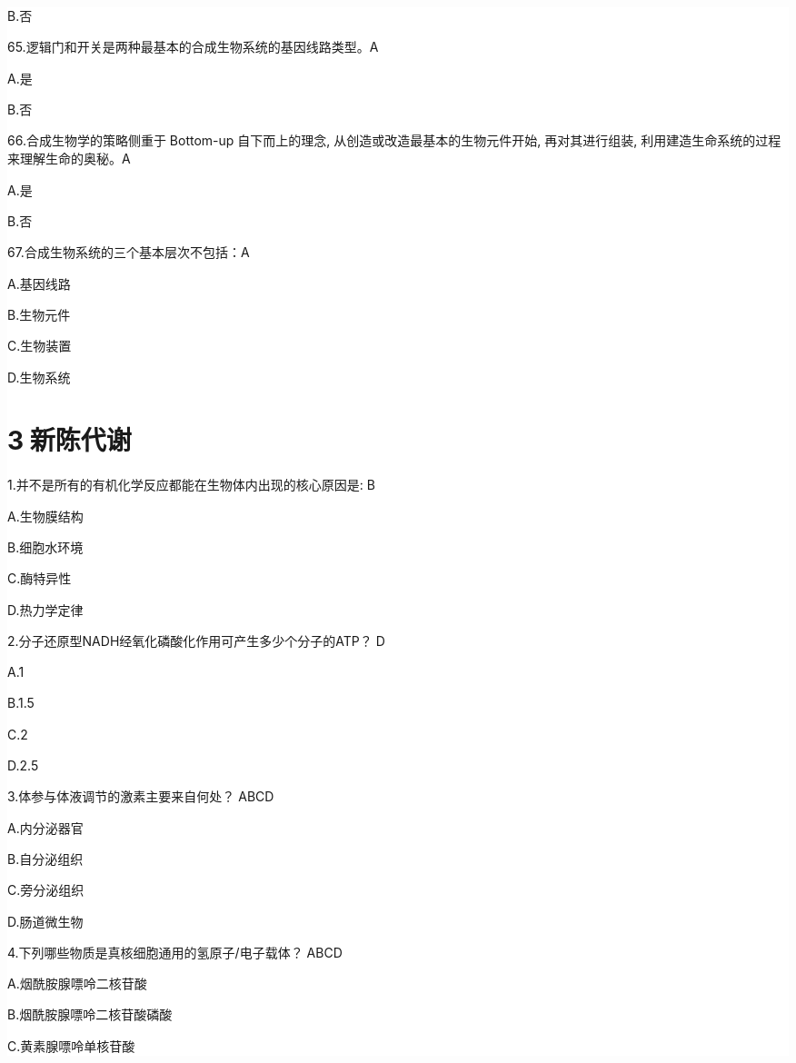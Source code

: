 B.否

65.逻辑门和开关是两种最基本的合成生物系统的基因线路类型。A

A.是

B.否

66.合成生物学的策略侧重于 Bottom-up 自下而上的理念, 从创造或改造最基本的生物元件开始, 再对其进行组装, 利用建造生命系统的过程来理解生命的奥秘。A

A.是

B.否

67.合成生物系统的三个基本层次不包括：A

A.基因线路

B.生物元件

C.生物装置

D.生物系统

# 3 新陈代谢

1.并不是所有的有机化学反应都能在生物体内出现的核心原因是: B

A.生物膜结构

B.细胞水环境

C.酶特异性

D.热力学定律

2.分子还原型NADH经氧化磷酸化作用可产生多少个分子的ATP？ D

A.1

B.1.5

C.2

D.2.5

3.体参与体液调节的激素主要来自何处？ ABCD

A.内分泌器官

B.自分泌组织

C.旁分泌组织

D.肠道微生物

4.下列哪些物质是真核细胞通用的氢原子/电子载体？ ABCD

A.烟酰胺腺嘌呤二核苷酸

B.烟酰胺腺嘌呤二核苷酸磷酸

C.黄素腺嘌呤单核苷酸
